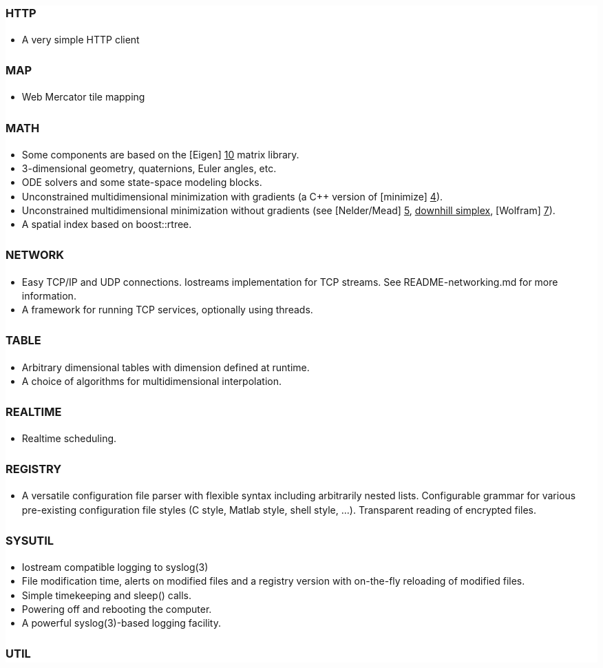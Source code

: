 ### HTTP

- A very simple HTTP client

### MAP

- Web Mercator tile mapping


### MATH

- Some components are based on the [Eigen] [10] matrix library.
- 3-dimensional geometry, quaternions, Euler angles, etc.
- ODE solvers and some state-space modeling blocks.
- Unconstrained multidimensional minimization with gradients (a C++ version
  of [minimize] [4]).
- Unconstrained multidimensional minimization without gradients (see
  [Nelder/Mead] [5], [downhill simplex][6], [Wolfram] [7]).
- A spatial index based on boost::rtree.


### NETWORK

- Easy TCP/IP and UDP connections.  Iostreams implementation for TCP 
  streams.  See README-networking.md for more information.
- A framework for running TCP services, optionally using threads.

### TABLE

- Arbitrary dimensional tables with dimension defined at runtime.
- A choice of algorithms for multidimensional interpolation.

### REALTIME

- Realtime scheduling.

### REGISTRY

- A versatile configuration file parser with flexible syntax including
  arbitrarily nested lists.  Configurable grammar for various
  pre-existing configuration file styles (C style, Matlab style,
  shell style, ...).  Transparent reading of encrypted files.

### SYSUTIL

- Iostream compatible logging to syslog(3)
- File modification time, alerts on modified files and a registry version with
  on-the-fly reloading of modified files.
- Simple timekeeping and sleep() calls.
- Powering off and rebooting the computer.
- A powerful syslog(3)-based logging facility.

### UTIL


[1]: http://www.boost.org/
[2]: http://www.cygwin.com/
[3]: http://jmarshall.com/easy/http/ "HTTP made really easy."
[4]: http://www.kyb.tuebingen.mpg.de/bs/people/carl/code/minimize/
[5]: http://en.wikipedia.org/wiki/Nelder-Mead_method
[6]: http://de.wikipedia.org/wiki/Downhill-Simplex-Verfahren
[7]: http://reference.wolfram.com/mathematica/tutorial/ConstrainedOptimizationGlobalNumerical.html "Mathematica Tutorial: Numerical Nonlinear Global Optimization."
[8]: http://www.libpng.org/
[9]: http://www.nongnu.org/pngpp/
[10]: http://eigen.tuxfamily.org/
